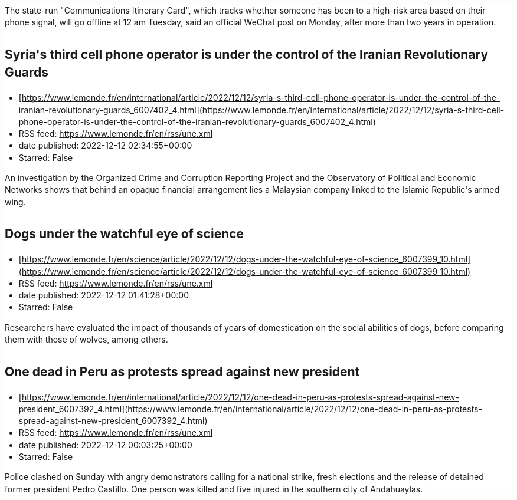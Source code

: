 The state-run "Communications Itinerary Card", which tracks whether someone has been to a high-risk area based on their phone signal, will go offline at 12 am Tuesday, said an official WeChat post on Monday, after more than two years in operation.

## Syria's third cell phone operator is under the control of the Iranian Revolutionary Guards
 - [https://www.lemonde.fr/en/international/article/2022/12/12/syria-s-third-cell-phone-operator-is-under-the-control-of-the-iranian-revolutionary-guards_6007402_4.html](https://www.lemonde.fr/en/international/article/2022/12/12/syria-s-third-cell-phone-operator-is-under-the-control-of-the-iranian-revolutionary-guards_6007402_4.html)
 - RSS feed: https://www.lemonde.fr/en/rss/une.xml
 - date published: 2022-12-12 02:34:55+00:00
 - Starred: False

An investigation by the Organized Crime and Corruption Reporting Project and the Observatory of Political and Economic Networks shows that behind an opaque financial arrangement lies a Malaysian company linked to the Islamic Republic's armed wing.

## Dogs under the watchful eye of science
 - [https://www.lemonde.fr/en/science/article/2022/12/12/dogs-under-the-watchful-eye-of-science_6007399_10.html](https://www.lemonde.fr/en/science/article/2022/12/12/dogs-under-the-watchful-eye-of-science_6007399_10.html)
 - RSS feed: https://www.lemonde.fr/en/rss/une.xml
 - date published: 2022-12-12 01:41:28+00:00
 - Starred: False

Researchers have evaluated the impact of thousands of years of domestication on the social abilities of dogs, before comparing them with those of wolves, among others.

## One dead in Peru as protests spread against new president
 - [https://www.lemonde.fr/en/international/article/2022/12/12/one-dead-in-peru-as-protests-spread-against-new-president_6007392_4.html](https://www.lemonde.fr/en/international/article/2022/12/12/one-dead-in-peru-as-protests-spread-against-new-president_6007392_4.html)
 - RSS feed: https://www.lemonde.fr/en/rss/une.xml
 - date published: 2022-12-12 00:03:25+00:00
 - Starred: False

Police clashed on Sunday with angry demonstrators calling for a national strike, fresh elections and the release of detained former president Pedro Castillo. One person was killed and five injured in the southern city of Andahuaylas.
